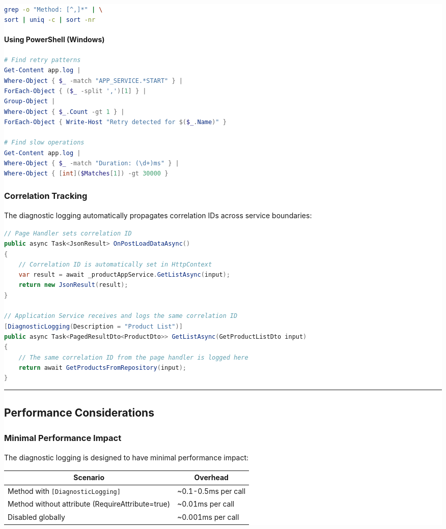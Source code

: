 ```bash
grep -o "Method: [^,]*" | \
sort | uniq -c | sort -nr
```

#### Using PowerShell (Windows)
```powershell
# Find retry patterns
Get-Content app.log | 
Where-Object { $_ -match "APP_SERVICE.*START" } | 
ForEach-Object { ($_ -split ',')[1] } | 
Group-Object | 
Where-Object { $_.Count -gt 1 } | 
ForEach-Object { Write-Host "Retry detected for $($_.Name)" }

# Find slow operations
Get-Content app.log | 
Where-Object { $_ -match "Duration: (\d+)ms" } | 
Where-Object { [int]($Matches[1]) -gt 30000 }
```

### Correlation Tracking

The diagnostic logging automatically propagates correlation IDs across service boundaries:

```csharp
// Page Handler sets correlation ID
public async Task<JsonResult> OnPostLoadDataAsync()
{
    // Correlation ID is automatically set in HttpContext
    var result = await _productAppService.GetListAsync(input);
    return new JsonResult(result);
}

// Application Service receives and logs the same correlation ID
[DiagnosticLogging(Description = "Product List")]
public async Task<PagedResultDto<ProductDto>> GetListAsync(GetProductListDto input)
{
    // The same correlation ID from the page handler is logged here
    return await GetProductsFromRepository(input);
}
```

---

## Performance Considerations

### Minimal Performance Impact

The diagnostic logging is designed to have minimal performance impact:

| Scenario | Overhead |
|----------|----------|
| Method with `[DiagnosticLogging]` | ~0.1-0.5ms per call |
| Method without attribute (RequireAttribute=true) | ~0.01ms per call |
| Disabled globally | ~0.001ms per call |
